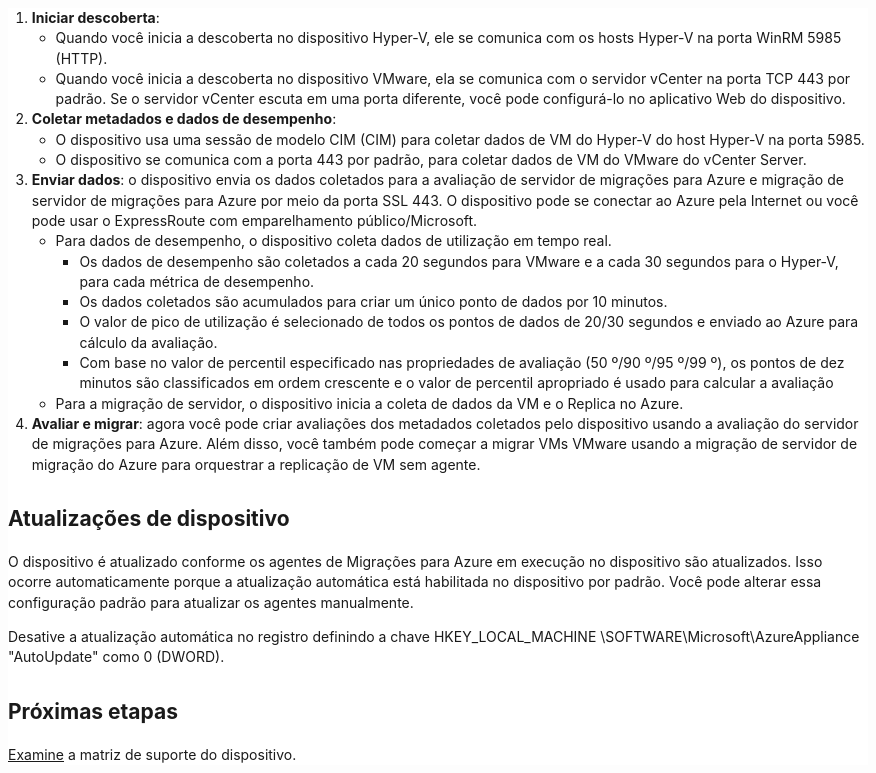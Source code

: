 1. **Iniciar descoberta**:
    - Quando você inicia a descoberta no dispositivo Hyper-V, ele se comunica com os hosts Hyper-V na porta WinRM 5985 (HTTP).
    - Quando você inicia a descoberta no dispositivo VMware, ela se comunica com o servidor vCenter na porta TCP 443 por padrão. Se o servidor vCenter escuta em uma porta diferente, você pode configurá-lo no aplicativo Web do dispositivo.
2. **Coletar metadados e dados de desempenho**:
    - O dispositivo usa uma sessão de modelo CIM (CIM) para coletar dados de VM do Hyper-V do host Hyper-V na porta 5985.
    - O dispositivo se comunica com a porta 443 por padrão, para coletar dados de VM do VMware do vCenter Server.
3. **Enviar dados**: o dispositivo envia os dados coletados para a avaliação de servidor de migrações para Azure e migração de servidor de migrações para Azure por meio da porta SSL 443. O dispositivo pode se conectar ao Azure pela Internet ou você pode usar o ExpressRoute com emparelhamento público/Microsoft.
    - Para dados de desempenho, o dispositivo coleta dados de utilização em tempo real.
        - Os dados de desempenho são coletados a cada 20 segundos para VMware e a cada 30 segundos para o Hyper-V, para cada métrica de desempenho.
        - Os dados coletados são acumulados para criar um único ponto de dados por 10 minutos.
        - O valor de pico de utilização é selecionado de todos os pontos de dados de 20/30 segundos e enviado ao Azure para cálculo da avaliação.
        - Com base no valor de percentil especificado nas propriedades de avaliação (50 º/90 º/95 º/99 º), os pontos de dez minutos são classificados em ordem crescente e o valor de percentil apropriado é usado para calcular a avaliação
    - Para a migração de servidor, o dispositivo inicia a coleta de dados da VM e o Replica no Azure.
4. **Avaliar e migrar**: agora você pode criar avaliações dos metadados coletados pelo dispositivo usando a avaliação do servidor de migrações para Azure. Além disso, você também pode começar a migrar VMs VMware usando a migração de servidor de migração do Azure para orquestrar a replicação de VM sem agente.

## <a name="appliance-upgrades"></a>Atualizações de dispositivo

O dispositivo é atualizado conforme os agentes de Migrações para Azure em execução no dispositivo são atualizados. Isso ocorre automaticamente porque a atualização automática está habilitada no dispositivo por padrão. Você pode alterar essa configuração padrão para atualizar os agentes manualmente.

Desative a atualização automática no registro definindo a chave HKEY_LOCAL_MACHINE \SOFTWARE\Microsoft\AzureAppliance "AutoUpdate" como 0 (DWORD).


## <a name="next-steps"></a>Próximas etapas

[Examine](migrate-appliance.md) a matriz de suporte do dispositivo.

